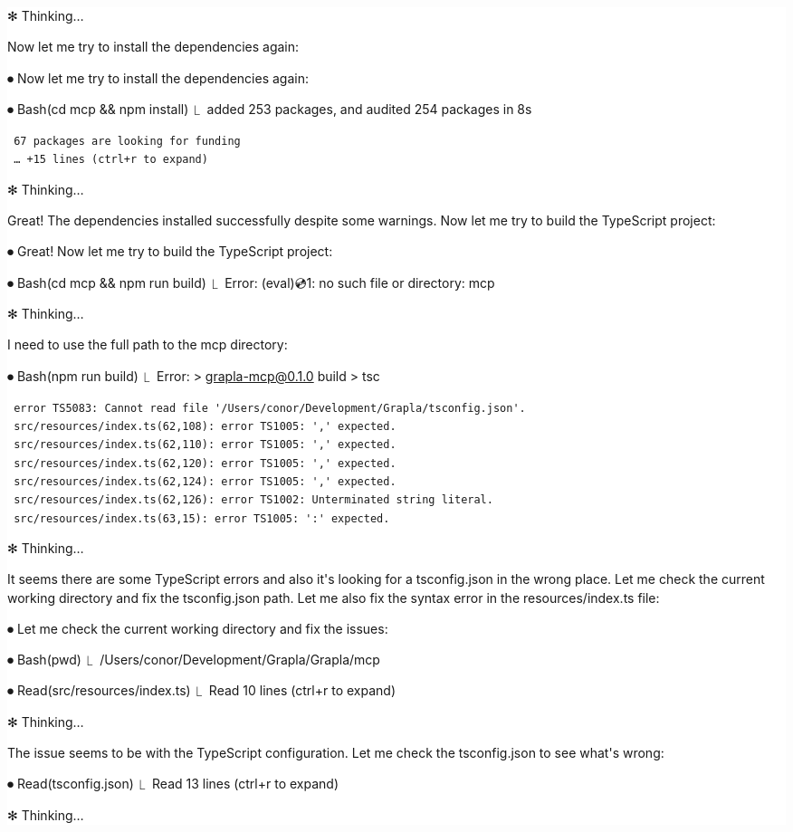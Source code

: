 ✻ Thinking…

Now let me try to install the dependencies again:

⏺ Now let me try to install the dependencies again:

⏺ Bash(cd mcp && npm install)
⎿  added 253 packages, and audited 254 packages in 8s

     67 packages are looking for funding
     … +15 lines (ctrl+r to expand)

✻ Thinking…

Great! The dependencies installed successfully despite some warnings. Now let me try to build the TypeScript project:

⏺ Great! Now let me try to build the TypeScript project:

⏺ Bash(cd mcp && npm run build)
⎿  Error: (eval):cd:1: no such file or directory: mcp

✻ Thinking…

I need to use the full path to the mcp directory:

⏺ Bash(npm run build)
⎿  Error: > grapla-mcp@0.1.0 build > tsc

     error TS5083: Cannot read file '/Users/conor/Development/Grapla/tsconfig.json'.
     src/resources/index.ts(62,108): error TS1005: ',' expected.
     src/resources/index.ts(62,110): error TS1005: ',' expected.
     src/resources/index.ts(62,120): error TS1005: ',' expected.
     src/resources/index.ts(62,124): error TS1005: ',' expected.
     src/resources/index.ts(62,126): error TS1002: Unterminated string literal.
     src/resources/index.ts(63,15): error TS1005: ':' expected.

✻ Thinking…

It seems there are some TypeScript errors and also it's looking for a tsconfig.json in the wrong place. Let me check the current working directory and fix the tsconfig.json path. Let me also fix the syntax error in the resources/index.ts file:

⏺ Let me check the current working directory and fix the issues:

⏺ Bash(pwd)
⎿  /Users/conor/Development/Grapla/Grapla/mcp

⏺ Read(src/resources/index.ts)
⎿  Read 10 lines (ctrl+r to expand)

✻ Thinking…

The issue seems to be with the TypeScript configuration. Let me check the tsconfig.json to see what's wrong:

⏺ Read(tsconfig.json)
⎿  Read 13 lines (ctrl+r to expand)

✻ Thinking…
